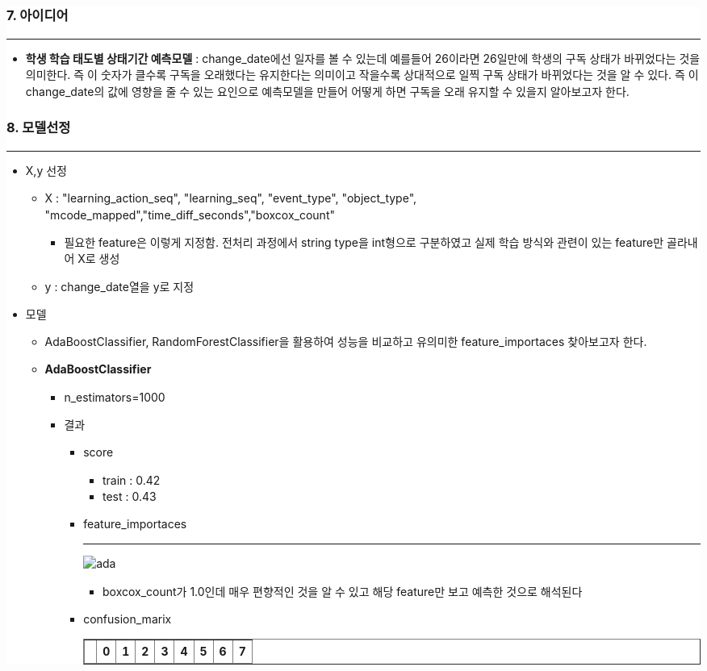 ### 7. 아이디어

---

- **학생 학습 태도별 상태기간 예측모델** : change_date에선 일자를 볼 수 있는데 예를들어 26이라면 26일만에 학생의 구독 상태가 바뀌었다는 것을 의미한다. 즉 이 숫자가 클수록 구독을 오래했다는 유지한다는 의미이고 작을수록 상대적으로 일찍 구독 상태가 바뀌었다는 것을 알 수 있다. 즉 이 change_date의 값에 영향을 줄 수 있는 요인으로 예측모델을 만들어 어떻게 하면 구독을 오래 유지할 수 있을지 알아보고자 한다.

### 8. 모델선정

---

- X,y 선정

  - X : "learning_action_seq", "learning_seq", "event_type", "object_type", "mcode_mapped","time_diff_seconds","boxcox_count"

    - 필요한 feature은 이렇게 지정함. 전처리 과정에서 string type을 int형으로 구분하였고 실제 학습 방식와 관련이 있는 feature만 골라내어 X로 생성

  - y : change_date열을 y로 지정

- 모델

  - AdaBoostClassifier, RandomForestClassifier을 활용하여 성능을 비교하고 유의미한 feature_importaces 찾아보고자 한다.

  - **AdaBoostClassifier**

    - n_estimators=1000
    - 결과

      - score
        - train : 0.42
        - test : 0.43
      - feature_importaces

        ***

        ![ada](./Image/ada.png)

        - boxcox_count가 1.0인데 매우 편향적인 것을 알 수 있고 해당 feature만 보고 예측한 것으로 해석된다

      - confusion_marix

        <div>

        <style scoped>
            .dataframe tbody tr th:only-of-type {
                vertical-align: middle;
            }
        
            .dataframe tbody tr th {
                vertical-align: top;
            }
        
            .dataframe thead th {
                text-align: right;
            }
        </style>
        <table border="1" class="dataframe">
        <thead>
            <tr style="text-align: right;">
            <th></th>
            <th>0</th>
            <th>1</th>
            <th>2</th>
            <th>3</th>
            <th>4</th>
            <th>5</th>
            <th>6</th>
            <th>7</th>